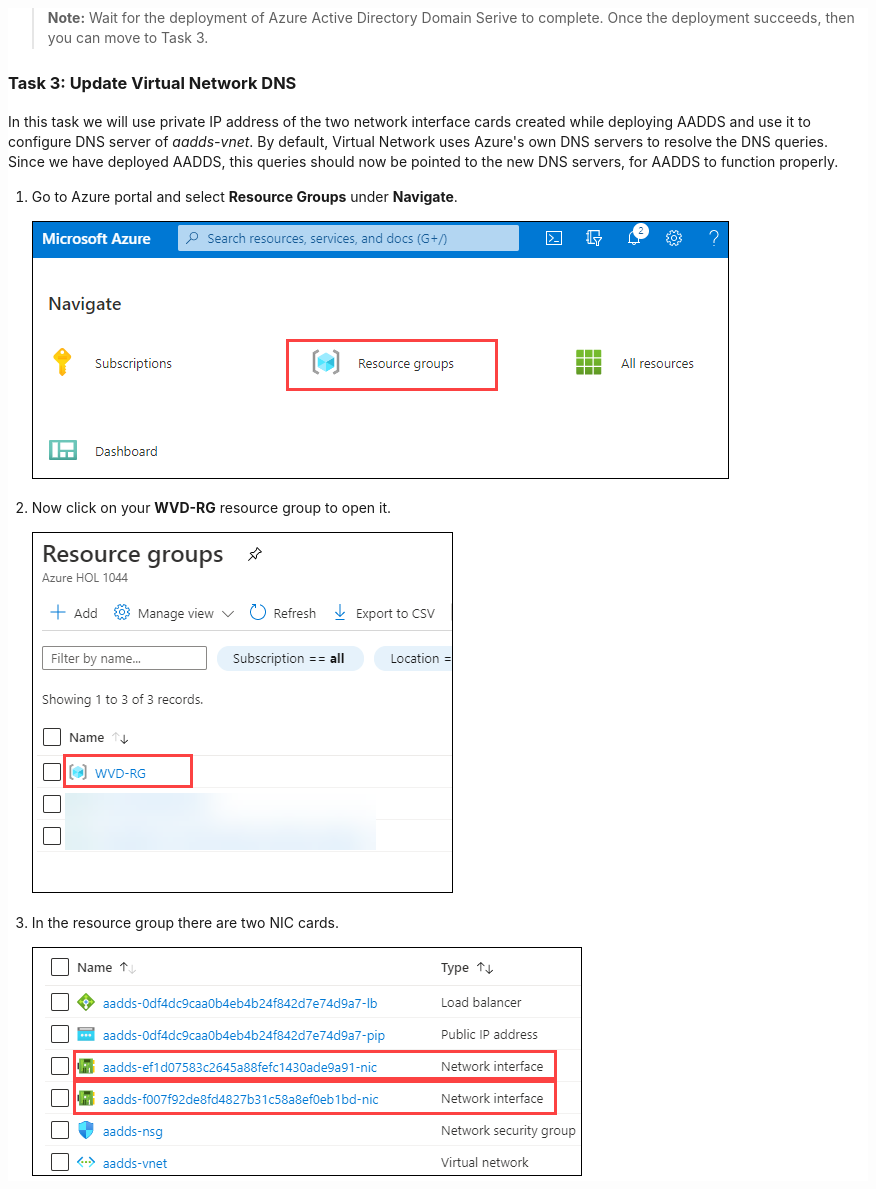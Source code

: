 > **Note:** Wait for the deployment of Azure Active Directory Domain Serive to complete. Once the deployment succeeds, then you can move to Task 3. 

### **Task 3: Update Virtual Network DNS**

In this task we will use private IP address of the two network interface cards created while deploying AADDS and use it to configure DNS server of *aadds-vnet*.
By default, Virtual Network uses Azure's own DNS servers to resolve the DNS queries. Since we have deployed AADDS, this queries should now be pointed to the new DNS servers, for AADDS to function properly.

1. Go to Azure portal and select **Resource Groups** under **Navigate**.
    
   ![ws name.](media/n.png)
    
2. Now click on your **WVD-RG** resource group to open it.

   ![ws name.](media/o.png)
    
3. In the resource group there are two NIC cards.

   ![ws name.](media/a104.png)
